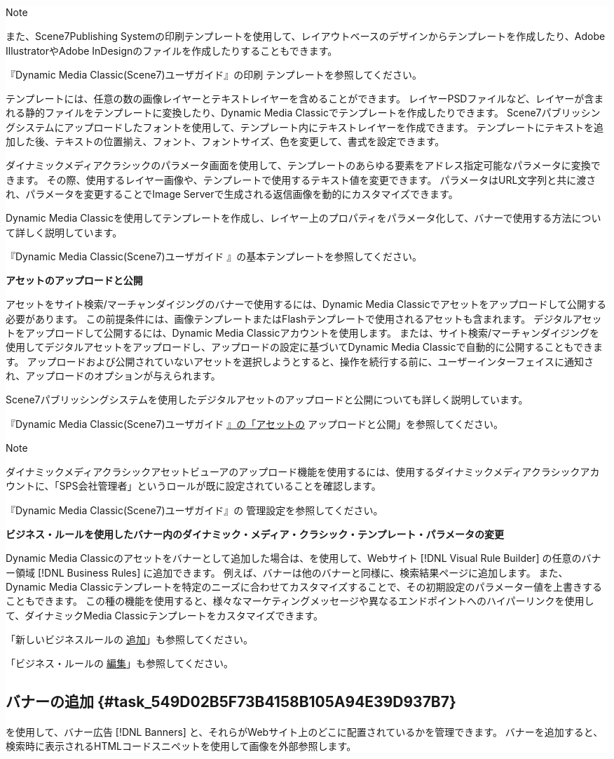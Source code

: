 >[!NOTE]
>
>また、Scene7Publishing Systemの印刷テンプレートを使用して、レイアウトベースのデザインからテンプレートを作成したり、Adobe IllustratorやAdobe InDesignのファイルを作成したりすることもできます。

『Dynamic Media Classic(Scene7)ユーザガイド』の印刷 [](https://help.adobe.com/en_US/scene7/using/WSFBFBAD30-2694-4b18-B7CE-894F9FC5CDDF.html) テンプレートを参照してください。

テンプレートには、任意の数の画像レイヤーとテキストレイヤーを含めることができます。 レイヤーPSDファイルなど、レイヤーが含まれる静的ファイルをテンプレートに変換したり、Dynamic Media Classicでテンプレートを作成したりできます。 Scene7パブリッシングシステムにアップロードしたフォントを使用して、テンプレート内にテキストレイヤーを作成できます。 テンプレートにテキストを追加した後、テキストの位置揃え、フォント、フォントサイズ、色を変更して、書式を設定できます。

ダイナミックメディアクラシックのパラメータ画面を使用して、テンプレートのあらゆる要素をアドレス指定可能なパラメータに変換できます。 その際、使用するレイヤー画像や、テンプレートで使用するテキスト値を変更できます。 パラメータはURL文字列と共に渡され、パラメータを変更することでImage Serverで生成される返信画像を動的にカスタマイズできます。

Dynamic Media Classicを使用してテンプレートを作成し、レイヤー上のプロパティをパラメータ化して、バナーで使用する方法について詳しく説明しています。

『Dynamic Media Classic(Scene7)ユーザガイド [](https://help.adobe.com/en_US/scene7/using/WS60B68844-9054-4099-BF69-3DC998A04D3C.html) 』の基本テンプレートを参照してください。

**アセットのアップロードと公開**

アセットをサイト検索/マーチャンダイジングのバナーで使用するには、Dynamic Media Classicでアセットをアップロードして公開する必要があります。 この前提条件には、画像テンプレートまたはFlashテンプレートで使用されるアセットも含まれます。 デジタルアセットをアップロードして公開するには、Dynamic Media Classicアカウントを使用します。 または、サイト検索/マーチャンダイジングを使用してデジタルアセットをアップロードし、アップロードの設定に基づいてDynamic Media Classicで自動的に公開することもできます。 アップロードおよび公開されていないアセットを選択しようとすると、操作を続行する前に、ユーザーインターフェイスに通知され、アップロードのオプションが与えられます。

Scene7パブリッシングシステムを使用したデジタルアセットのアップロードと公開についても詳しく説明しています。

『Dynamic Media Classic(Scene7)ユーザガイド [』の「アセットの](https://help.adobe.com/en_US/scene7/using/WS3673AD39-098B-4f08-8A24-CA51261B7366.html) アップロードと公開」を参照してください。

>[!NOTE]
>
>ダイナミックメディアクラシックアセットビューアのアップロード機能を使用するには、使用するダイナミックメディアクラシックアカウントに、「SPS会社管理者」というロールが既に設定されていることを確認します。

『Dynamic Media Classic(Scene7)ユーザガイド』の [](https://help.adobe.com/en_US/scene7/using/WS662101DF-D697-47a7-A7D8-B52FD8E94438.html) 管理設定を参照してください。

**ビジネス・ルールを使用したバナー内のダイナミック・メディア・クラシック・テンプレート・パラメータの変更**

Dynamic Media Classicのアセットをバナーとして追加した場合は、を使用して、Webサイト [!DNL Visual Rule Builder] の任意のバナー領域 [!DNL Business Rules] に追加できます。 例えば、バナーは他のバナーと同様に、検索結果ページに追加します。 また、Dynamic Media Classicテンプレートを特定のニーズに合わせてカスタマイズすることで、その初期設定のパラメーター値を上書きすることもできます。 この種の機能を使用すると、様々なマーケティングメッセージや異なるエンドポイントへのハイパーリンクを使用して、ダイナミックMedia Classicテンプレートをカスタマイズできます。

「新しいビジネスルールの [追加](../c-about-rules-menu/c-about-business-rules.md#task_BD3B31ED48BB4B1B8F1DCD3BFA2528E7)」も参照してください。

「ビジネス・ルールの [編集](../c-about-rules-menu/c-about-business-rules.md#task_375CFA75D1D94D9E92A35DE1228E5087)」も参照してください。

## バナーの追加 {#task_549D02B5F73B4158B105A94E39D937B7}

を使用して、バナー広告 [!DNL Banners] と、それらがWebサイト上のどこに配置されているかを管理できます。 バナーを追加すると、検索時に表示されるHTMLコードスニペットを使用して画像を外部参照します。
